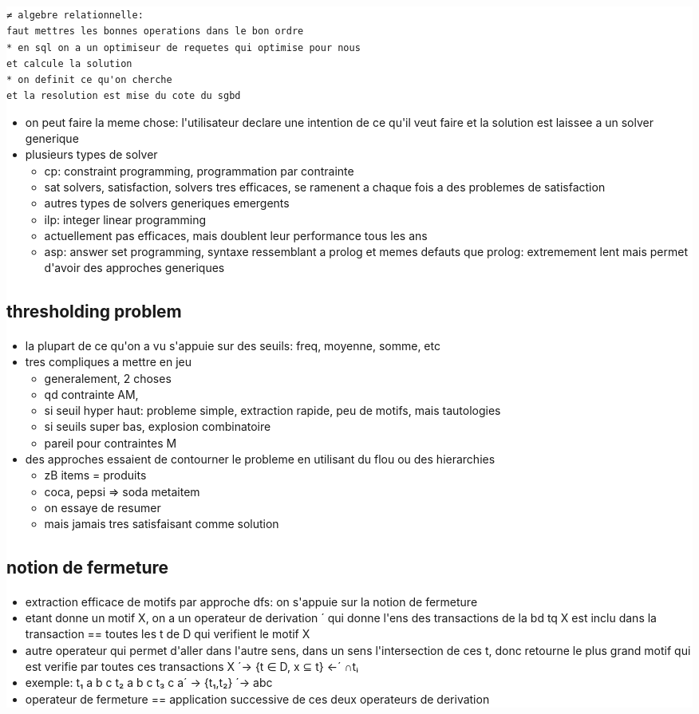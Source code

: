 	≠ algebre relationnelle:
	faut mettres les bonnes operations dans le bon ordre
	* en sql on a un optimiseur de requetes qui optimise pour nous
	et calcule la solution
	* on definit ce qu'on cherche
	et la resolution est mise du cote du sgbd
- on peut faire la meme chose:
l'utilisateur declare une intention de ce qu'il veut faire
et la solution est laissee a un solver generique
- plusieurs types de solver
	* cp: constraint programming,
	programmation par contrainte
	* sat solvers, satisfaction,
	solvers tres efficaces,
	se ramenent a chaque fois a des problemes de satisfaction
	* autres types de solvers generiques emergents
	* ilp: integer linear programming
	* actuellement pas efficaces,
	mais doublent leur performance tous les ans
	* asp: answer set programming,
	syntaxe ressemblant a prolog
	et memes defauts que prolog:
	extremement lent
	mais permet d'avoir des approches generiques

## thresholding problem

- la plupart de ce qu'on a vu s'appuie sur des seuils:
freq, moyenne, somme, etc
- tres compliques a mettre en jeu
	* generalement, 2 choses
	* qd contrainte AM,
	* si seuil hyper haut: probleme simple,
	extraction rapide,
	peu de motifs, mais tautologies
	* si seuils super bas,
	explosion combinatoire
	* pareil pour contraintes M
- des approches essaient de contourner le probleme
en utilisant du flou ou des hierarchies
	* zB items = produits
	* coca, pepsi ⇒ soda metaitem
	* on essaye de resumer
	* mais jamais tres satisfaisant comme solution


## notion de fermeture

- extraction efficace de motifs par approche dfs: on s'appuie sur la notion de fermeture
- etant donne un motif X, on a un operateur de derivation ´
qui donne l'ens des transactions de la bd tq X est inclu dans la transaction
 	== toutes les t de D qui verifient le motif X
- autre operateur qui permet d'aller dans l'autre sens,
dans un sens l'intersection de ces t,
donc retourne le plus grand motif qui est verifie par toutes ces transactions
	X ­´→ {t ∈ D, x ⊆ t}
	  ←´­ 
	   ∩tᵢ
- exemple:
	t₁ a b c
	t₂ a b c
	t₃ c
	a´ → {t₁,t₂} ­´→ abc
- operateur de fermeture == application successive de ces deux operateurs de derivation